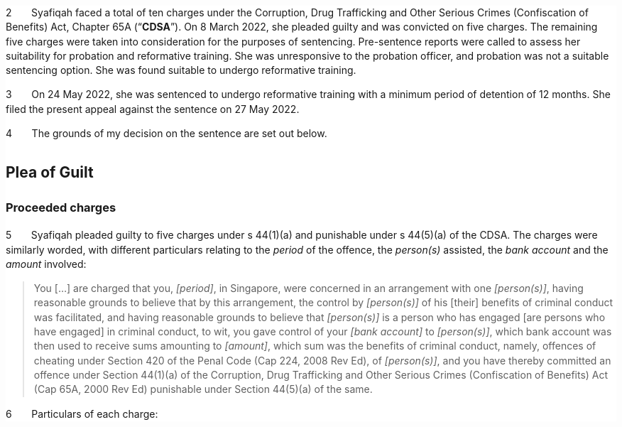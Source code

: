 2       Syafiqah faced a total of ten charges under the Corruption, Drug Trafficking and Other Serious Crimes (Confiscation of Benefits) Act, Chapter 65A (“**CDSA**”). On 8 March 2022, she pleaded guilty and was convicted on five charges. The remaining five charges were taken into consideration for the purposes of sentencing. Pre-sentence reports were called to assess her suitability for probation and reformative training. She was unresponsive to the probation officer, and probation was not a suitable sentencing option. She was found suitable to undergo reformative training.

3       On 24 May 2022, she was sentenced to undergo reformative training with a minimum period of detention of 12 months. She filed the present appeal against the sentence on 27 May 2022.

4       The grounds of my decision on the sentence are set out below.

## Plea of Guilt

### Proceeded charges

5       Syafiqah pleaded guilty to five charges under s 44(1)(a) and punishable under s 44(5)(a) of the CDSA. The charges were similarly worded, with different particulars relating to the _period_ of the offence, the _person(s)_ assisted, the _bank account_ and the _amount_ involved:

> You \[…\] are charged that you, _\[period\]_, in Singapore, were concerned in an arrangement with one _\[person(s)\]_, having reasonable grounds to believe that by this arrangement, the control by _\[person(s)\]_ of his \[their\] benefits of criminal conduct was facilitated, and having reasonable grounds to believe that _\[person(s)\]_ is a person who has engaged \[are persons who have engaged\] in criminal conduct, to wit, you gave control of your _\[bank account\]_ to _\[person(s)\]_, which bank account was then used to receive sums amounting to _\[amount\]_, which sum was the benefits of criminal conduct, namely, offences of cheating under Section 420 of the Penal Code (Cap 224, 2008 Rev Ed), of _\[person(s)\]_, and you have thereby committed an offence under Section 44(1)(a) of the Corruption, Drug Trafficking and Other Serious Crimes (Confiscation of Benefits) Act (Cap 65A, 2000 Rev Ed) punishable under Section 44(5)(a) of the same.

6       Particulars of each charge:
